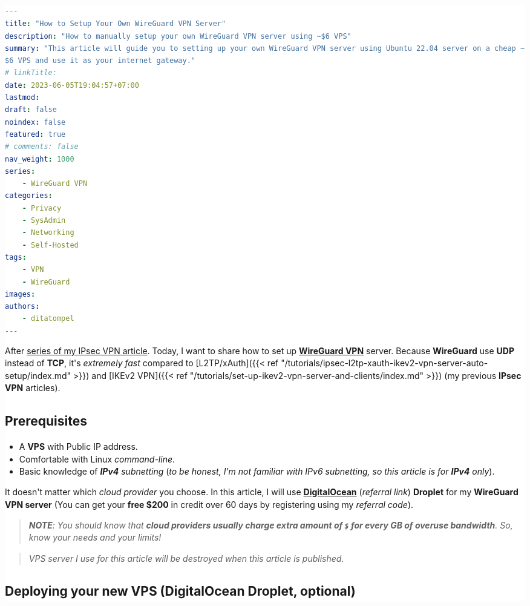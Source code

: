```yaml
---
title: "How to Setup Your Own WireGuard VPN Server"
description: "How to manually setup your own WireGuard VPN server using ~$6 VPS"
summary: "This article will guide you to setting up your own WireGuard VPN server using Ubuntu 22.04 server on a cheap ~$6 VPS and use it as your internet gateway."
# linkTitle:
date: 2023-06-05T19:04:57+07:00
lastmod:
draft: false
noindex: false
featured: true
# comments: false
nav_weight: 1000
series:
    - WireGuard VPN
categories:
    - Privacy
    - SysAdmin
    - Networking
    - Self-Hosted
tags:
    - VPN
    - WireGuard
images:
authors:
    - ditatompel
---
```


After [series of my IPsec VPN article](https://insights.ditatompel.com/en/series/ipsec-vpn/). Today, I want to share how to set up [**WireGuard VPN**](https://www.wireguard.com/) server. Because **WireGuard** use **UDP** instead of **TCP**, it's _extremely fast_ compared to [L2TP/xAuth]({{< ref "/tutorials/ipsec-l2tp-xauth-ikev2-vpn-server-auto-setup/index.md" >}}) and [IKEv2 VPN]({{< ref "/tutorials/set-up-ikev2-vpn-server-and-clients/index.md" >}}) (my previous **IPsec VPN** articles).

## Prerequisites

-   A **VPS** with Public IP address.
-   Comfortable with Linux _command-line_.
-   Basic knowledge of _**IPv4** subnetting_ (_to be honest, I'm not familiar with IPv6 subnetting, so this article is for **IPv4** only_).

It doesn't matter which _cloud provider_ you choose. In this article, I will use [**DigitalOcean**](https://m.do.co/c/42d4ba96cc94) (_referral link_) **Droplet** for my **WireGuard VPN server** (You can get your **free $200** in credit over 60 days by registering using my _referral code_).

> _**NOTE**: You should know that **cloud providers usually charge extra amount of `$` for every GB of overuse bandwidth**. So, know your needs and your limits!_

> _VPS server I use for this article will be destroyed when this article is published._

## Deploying your new VPS (DigitalOcean Droplet, optional)
